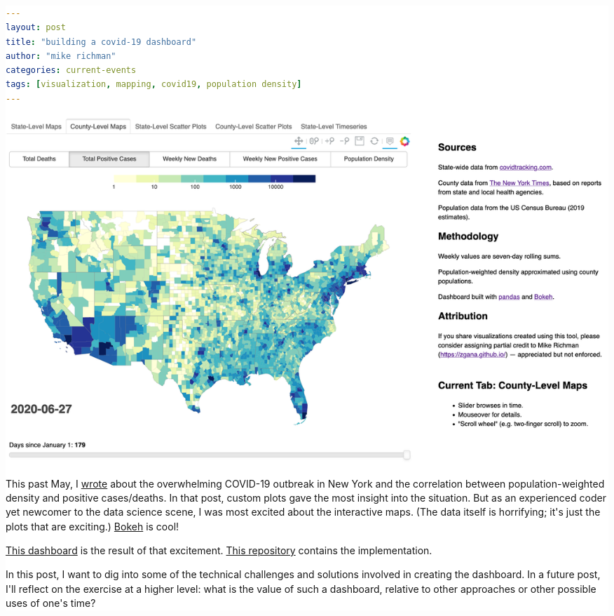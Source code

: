 ```yaml
---
layout: post
title: "building a covid-19 dashboard"
author: "mike richman"
categories: current-events
tags: [visualization, mapping, covid19, population density]
---
```


![COVID-19 Dashboard: Cases by County](</assets/img/blog/2020-07-13/screenshot-dashboard-county-positives.png> "COVID-19 Dashboard: Cases by County")
<br/>

This past May, I [wrote](current-events/covid-19.html) about the overwhelming
COVID-19 outbreak in New York and the correlation between population-weighted
density and positive cases/deaths.  In that post, custom plots gave the most
insight into the situation.  But as an experienced coder yet newcomer to the
data science scene, I was most excited about the interactive maps.  (The data
itself is horrifying; it's just the plots that are exciting.)
[Bokeh](https://docs.bokeh.org/en/latest/index.html) is cool!  

[This dashboard](/assets/dashboards/covid19.html) is the result of that
excitement.  [This repository](https://github.com/zgana/coronavirus) contains
the implementation.

In this post, I want to dig into some of the technical challenges and solutions
involved in creating the dashboard.  In a future post, I'll reflect on the
exercise at a higher level: what is the value of such a dashboard, relative to
other approaches or other possible uses of one's time?
